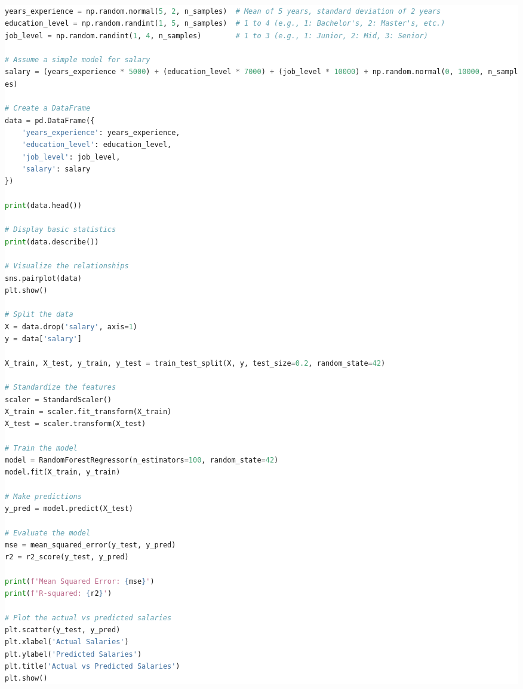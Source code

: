 ```python
years_experience = np.random.normal(5, 2, n_samples)  # Mean of 5 years, standard deviation of 2 years
education_level = np.random.randint(1, 5, n_samples)  # 1 to 4 (e.g., 1: Bachelor's, 2: Master's, etc.)
job_level = np.random.randint(1, 4, n_samples)        # 1 to 3 (e.g., 1: Junior, 2: Mid, 3: Senior)

# Assume a simple model for salary
salary = (years_experience * 5000) + (education_level * 7000) + (job_level * 10000) + np.random.normal(0, 10000, n_samples)

# Create a DataFrame
data = pd.DataFrame({
    'years_experience': years_experience,
    'education_level': education_level,
    'job_level': job_level,
    'salary': salary
})

print(data.head())

# Display basic statistics
print(data.describe())

# Visualize the relationships
sns.pairplot(data)
plt.show()

# Split the data
X = data.drop('salary', axis=1)
y = data['salary']

X_train, X_test, y_train, y_test = train_test_split(X, y, test_size=0.2, random_state=42)

# Standardize the features
scaler = StandardScaler()
X_train = scaler.fit_transform(X_train)
X_test = scaler.transform(X_test)

# Train the model
model = RandomForestRegressor(n_estimators=100, random_state=42)
model.fit(X_train, y_train)

# Make predictions
y_pred = model.predict(X_test)

# Evaluate the model
mse = mean_squared_error(y_test, y_pred)
r2 = r2_score(y_test, y_pred)

print(f'Mean Squared Error: {mse}')
print(f'R-squared: {r2}')

# Plot the actual vs predicted salaries
plt.scatter(y_test, y_pred)
plt.xlabel('Actual Salaries')
plt.ylabel('Predicted Salaries')
plt.title('Actual vs Predicted Salaries')
plt.show()
```
